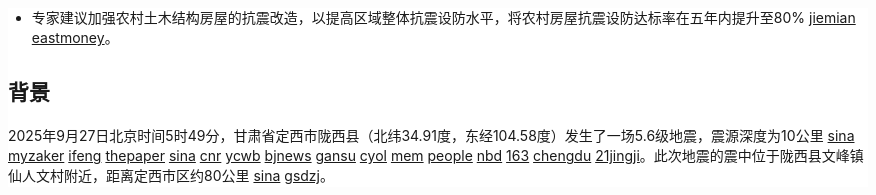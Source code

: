 - 专家建议加强农村土木结构房屋的抗震改造，以提高区域整体抗震设防水平，将农村房屋抗震设防达标率在五年内提升至80% [jiemian](https://vertexaisearch.cloud.google.com/grounding-api-redirect/AUZIYQFajalsDNVaL1B32c4D2pfBmXv11Bu8FCcM_ZHJMIgnirGwJLT7KNdgW6FcxCir7BtOdNXlEe-fWoGHR8y-wqQQKFsNBWDoMEH7pHhp901sRxvsNrzv70BaHSA2PLaF5Q==) [eastmoney](https://vertexaisearch.cloud.google.com/grounding-api-redirect/AUZIYQGKmQ5XAe13UHjp725VaX3Nk9VwkqAwYJIvSMzk-Vl8BkisAXdNTF2I2srqIHlvY-Iy4FmRkx4_ukDyG_9dmGNptK7XdvHnhpQs1LXVFvAZwQPgk081SjUxH2uHV0it0emeWA==)。

## 背景
2025年9月27日北京时间5时49分，甘肃省定西市陇西县（北纬34.91度，东经104.58度）发生了一场5.6级地震，震源深度为10公里 [sina](https://vertexaisearch.cloud.google.com/grounding-api-redirect/AUZIYQHcNYDQ3nvea7McZUSJkCIwse5KiD2WMLqeFUuhm0S3TrPg8Efr6TERMJpPo4O827sU8L9fQSDbHz1pbkUvUQ6lCQDKqampEWsjTKjgVZqN8GmKz81c9FKSLxki1cQSdWAKVtF6EB8m7eR0yHqcbqYhHVPyF7Xi5DEYfSCBO3B2Uw==) [myzaker](https://vertexaisearch.cloud.google.com/grounding-api-redirect/AUZIYQGa36gClAMENxGU7RTdEQSRQLxBV3VgdMCr26mmG0fD9ZVQ00o6CSQr704TozQbDn8ZeKkh7idUbXaqdREOP_FZXuN2uB07lcWH5fKskadzQUEBBbG0muF9XyoFHAkf2J9Inz99UZ5tEjyB_sWfGxv4KKqY) [ifeng](https://vertexaisearch.cloud.google.com/grounding-api-redirect/AUZIYQE9t6KNvbBKC-evOWoEGK8kzfbEoaEwh23fBXx8jf90BxUsXarc5wHFemjt--X-B2Rxk_z7UiWUy0EjGKjINIdBWMgTf22luQgT0srj7zYLZgMi6O9ep1XWB1STVOMlSA==) [thepaper](https://vertexaisearch.cloud.google.com/grounding-api-redirect/AUZIYQFzyL0K0A3X3qwLHtCa8VyTsC28BtaUPxeJer2ruZICXhl-Ikp0p_JkRsx7OHVd7ZnsThJXd9OyHshwcTkzZAzS7TWUCZFNxqaCHlHu4hFe6udoouNEFMciv0AWUld3ZOFwNMxVnxqrV5dxjKak2w==) [sina](https://vertexaisearch.cloud.google.com/grounding-api-redirect/AUZIYQENe2dm6YBIIKkpuJQ4LYigqf1CkHVIIzncHFSxfzD-NwzZ3Oqhv5aU2k88ALKypEVH6oiqyAc76VHhTBcIoX9npgf__ZMZYh-LYful0KXShOqB7vb7oQ_y_80leU5RSHhLRWf-vYbL3RjL2XAuTQWFxeZ555ZY2OGfqIxFF_oiiQ==) [cnr](https://vertexaisearch.cloud.google.com/grounding-api-redirect/AUZIYQFqfr1cE2r8MOMwjAdKll1HCoEea6ZnHAZjfW7W5xbylRX__XWAQTLx2Km3LlFC6MTH6z5dKVXzuRn7-7NzxxJc9pnl6QL-zm7zjmYx_x4TSNAL-RSe1JFmr408eg4eXaZxElTji5sQCfekxLQtxz5dzC3U5D0d_k55f_pCnR2uT94yv6lO) [ycwb](https://vertexaisearch.cloud.google.com/grounding-api-redirect/AUZIYQH-DyDRor_njhN7PROHgMc2pZFgJwLkY_tNbbw5dAo4Nh3DqwDR36GBrgUy7Pe8rcikhJs3c0evU4oTU9TLBHf8lOr-D9_jAHWsI3KFD9IxY9z9yAmnyjQV70eXr1Yz1oVpGD6wVHTdkceOD0FhBCF8) [bjnews](https://vertexaisearch.cloud.google.com/grounding-api-redirect/AUZIYQFyJaGrTXYUdHa50uYPSUil43-3muZpKxH-ZoaICKEoQacziaipy5RfNBUs86m1Te1RQSiNTdWtg8xKAjXWu7KV7UpSAeZkM40_qyFCfc3RGLY_IQ3undi8eHoDkwxHvOrPHA4ADO1JN74BE0hjDxrsSg==) [gansu](https://vertexaisearch.cloud.google.com/grounding-api-redirect/AUZIYQG8oHg6DrLzd_6pUva5SZjIT6b_uosPq6wR1M8Y5r_qzrn1iTU4NnhTHUP8b6ZWcAHiAo31UtXyTWULAzVCjYSrK0L2ns8qyzYOVDUvSPC7SK1UXx4RzdOuqXplAChWClnZWLGiAVsj652yZPna1C1aHr3S2PgnPg==) [cyol](https://vertexaisearch.cloud.google.com/grounding-api-redirect/AUZIYQHZ-Q_JFt-mtUs486wH7HUNMfE8vsXaTNdhN4F46nsarFMWe3v287EZVaa0Zf-bK1fCQrSGN3xPWdybe2YODHSoVx3jpb0gHdmoVjuTWOJlsDsLxvkNh-7zmgBmYJviUJAet2kbsM51q54yLVlf0wk8h7llJhCrFaAI3V4=) [mem](https://vertexaisearch.cloud.google.com/grounding-api-redirect/AUZIYQF24sJ21RE9w4_av8o3HLjG3wRcJYNVK36MdCLKkjrECBlBM7wg8ZSLGFMk2-JRDh-xmRl6E2RQz70N8PIlNpMY4JPzSmTpoj0FozVbcyySU3JoGYeRiQwz7ZClzOBw9G_6DEQR7yNw9bZBwlWXERNqYEZi2ngR4g==) [people](https://vertexaisearch.cloud.google.com/grounding-api-redirect/AUZIYQEYN-lAe2YwhQcNs1O9paMkmZ6UWf-J2RuOj5O_PjQ6Ci5N8o3wr-WSj0N38REXRSyeQdmSnHs9eqvsmOLvrGKJ56UeToFpi3lE_omDWlSJvZYKYs-V9fLCVUAAGFacH8gU5YMIuoQbk-jXnt4MbIpBEX6A7wJyFqk=) [nbd](https://vertexaisearch.cloud.google.com/grounding-api-redirect/AUZIYQFF2U5xN4UjLNeWh9jdL-NyJmVXFoCv7IuWkVvgyez7vgJASwuCV0W2fcUIEHVJHiyisWhUcPBCQvBXKzgAoR_Pu79yEudiB4Bxj3QCh5MjwZitBhFeDb4iIG3OIZrMkrvbUm1bd9ubN4j1eOPoqg-Qoas=) [163](https://vertexaisearch.cloud.google.com/grounding-api-redirect/AUZIYQHbs8XqGGGjSGycekBFTjq7te01cNPUfRAzOl2c6H3AAnSNhA6nfA20HVczJdnh6Q2Y5vNBqBoYEFDuJKaAYlHXX-gFcHZfVVid8tBPXQi34EnBzvYbPYgwKfCgRo-ZAyTihibjzl9HZctoHYzHeo4=) [chengdu](https://vertexaisearch.cloud.google.com/grounding-api-redirect/AUZIYQFQOxAHuKZAiQ39Xs5Fgy9sAzuZkOv5IPbB1CreqSkdmnvO3ujbbKrbBS5RW44-nYieKpBYTTLmSLlmsZaRBMfBIlZkwz7uOu0oEL_Wojn5IS6-i2f-kNHZPMrWWhDcvUmHZPSH4ZQScYmOoYmTGCIEj-BJMuSralaMbko=) [21jingji](https://vertexaisearch.cloud.google.com/grounding-api-redirect/AUZIYQHy9PiosXL4MQjvOn7ShFg7eNp7L_zq2j8jDdG5fpXdovWTY1YGsDGK-q4cV2BpjrBb0WQkexI7yP2-jXzthFXUpI6Xq5GT4vGq67GIP6_P7YHuNwxNAsdZ1EI5GXdHrUazP3wIkc9dPqW-14WkT8_yqbxvEH7C2gqx7F7Sk9G-pLKWkl74hLiXmNG59uxBel8X)。此次地震的震中位于陇西县文峰镇仙人文村附近，距离定西市区约80公里 [sina](https://vertexaisearch.cloud.google.com/grounding-api-redirect/AUZIYQHcNYDQ3nvea7McZUSJkCIwse5KiD2WMLqeFUuhm0S3TrPg8Efr6TERMJpPo4O827sU8L9fQSDbHz1pbkUvUQ6lCQDKqampEWsjTKjgVZqN8GmKz81c9FKSLxki1cQSdWAKVtF6EB8m7eR0yHqcbqYhHVPyF7Xi5DEYfSCBO3B2Uw==) [gsdzj](https://vertexaisearch.cloud.google.com/grounding-api-redirect/AUZIYQEjUlZZwdk83Xqi4reSSjGS-rRDOpoSeyoqjvZF9uMu7KZ9IJm1HpVMWu3sMuJ4UtUIS20W_AEQENuhG0k1nD7viE3Ce-EQLFd5OfnKVdARTXhruawNG1wigH-w4IZLrW8jWZSb-sc=)。
